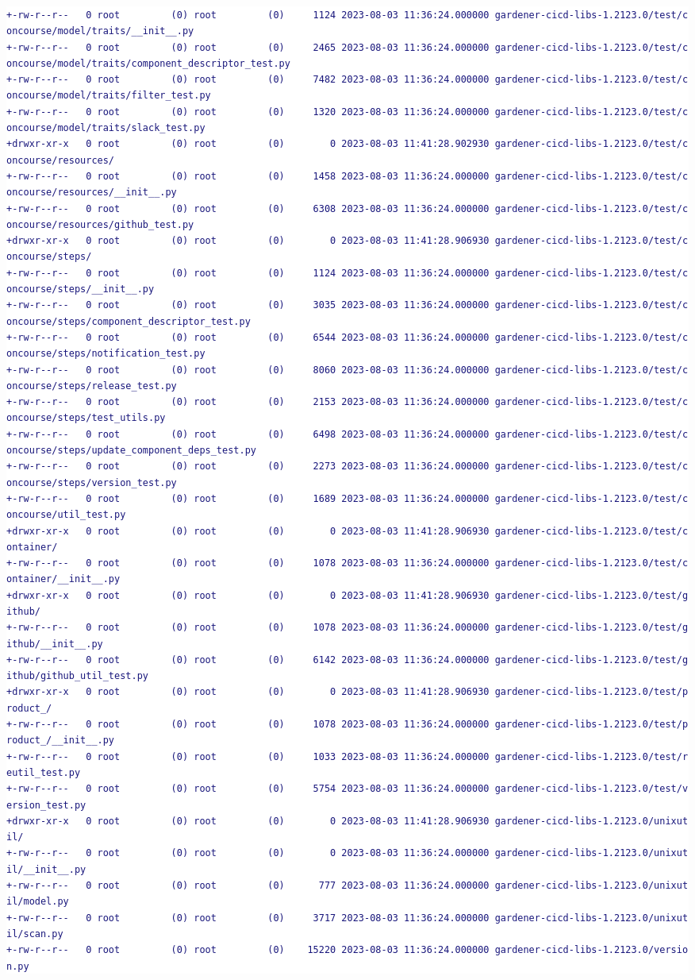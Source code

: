 ```diff
+-rw-r--r--   0 root         (0) root         (0)     1124 2023-08-03 11:36:24.000000 gardener-cicd-libs-1.2123.0/test/concourse/model/traits/__init__.py
+-rw-r--r--   0 root         (0) root         (0)     2465 2023-08-03 11:36:24.000000 gardener-cicd-libs-1.2123.0/test/concourse/model/traits/component_descriptor_test.py
+-rw-r--r--   0 root         (0) root         (0)     7482 2023-08-03 11:36:24.000000 gardener-cicd-libs-1.2123.0/test/concourse/model/traits/filter_test.py
+-rw-r--r--   0 root         (0) root         (0)     1320 2023-08-03 11:36:24.000000 gardener-cicd-libs-1.2123.0/test/concourse/model/traits/slack_test.py
+drwxr-xr-x   0 root         (0) root         (0)        0 2023-08-03 11:41:28.902930 gardener-cicd-libs-1.2123.0/test/concourse/resources/
+-rw-r--r--   0 root         (0) root         (0)     1458 2023-08-03 11:36:24.000000 gardener-cicd-libs-1.2123.0/test/concourse/resources/__init__.py
+-rw-r--r--   0 root         (0) root         (0)     6308 2023-08-03 11:36:24.000000 gardener-cicd-libs-1.2123.0/test/concourse/resources/github_test.py
+drwxr-xr-x   0 root         (0) root         (0)        0 2023-08-03 11:41:28.906930 gardener-cicd-libs-1.2123.0/test/concourse/steps/
+-rw-r--r--   0 root         (0) root         (0)     1124 2023-08-03 11:36:24.000000 gardener-cicd-libs-1.2123.0/test/concourse/steps/__init__.py
+-rw-r--r--   0 root         (0) root         (0)     3035 2023-08-03 11:36:24.000000 gardener-cicd-libs-1.2123.0/test/concourse/steps/component_descriptor_test.py
+-rw-r--r--   0 root         (0) root         (0)     6544 2023-08-03 11:36:24.000000 gardener-cicd-libs-1.2123.0/test/concourse/steps/notification_test.py
+-rw-r--r--   0 root         (0) root         (0)     8060 2023-08-03 11:36:24.000000 gardener-cicd-libs-1.2123.0/test/concourse/steps/release_test.py
+-rw-r--r--   0 root         (0) root         (0)     2153 2023-08-03 11:36:24.000000 gardener-cicd-libs-1.2123.0/test/concourse/steps/test_utils.py
+-rw-r--r--   0 root         (0) root         (0)     6498 2023-08-03 11:36:24.000000 gardener-cicd-libs-1.2123.0/test/concourse/steps/update_component_deps_test.py
+-rw-r--r--   0 root         (0) root         (0)     2273 2023-08-03 11:36:24.000000 gardener-cicd-libs-1.2123.0/test/concourse/steps/version_test.py
+-rw-r--r--   0 root         (0) root         (0)     1689 2023-08-03 11:36:24.000000 gardener-cicd-libs-1.2123.0/test/concourse/util_test.py
+drwxr-xr-x   0 root         (0) root         (0)        0 2023-08-03 11:41:28.906930 gardener-cicd-libs-1.2123.0/test/container/
+-rw-r--r--   0 root         (0) root         (0)     1078 2023-08-03 11:36:24.000000 gardener-cicd-libs-1.2123.0/test/container/__init__.py
+drwxr-xr-x   0 root         (0) root         (0)        0 2023-08-03 11:41:28.906930 gardener-cicd-libs-1.2123.0/test/github/
+-rw-r--r--   0 root         (0) root         (0)     1078 2023-08-03 11:36:24.000000 gardener-cicd-libs-1.2123.0/test/github/__init__.py
+-rw-r--r--   0 root         (0) root         (0)     6142 2023-08-03 11:36:24.000000 gardener-cicd-libs-1.2123.0/test/github/github_util_test.py
+drwxr-xr-x   0 root         (0) root         (0)        0 2023-08-03 11:41:28.906930 gardener-cicd-libs-1.2123.0/test/product_/
+-rw-r--r--   0 root         (0) root         (0)     1078 2023-08-03 11:36:24.000000 gardener-cicd-libs-1.2123.0/test/product_/__init__.py
+-rw-r--r--   0 root         (0) root         (0)     1033 2023-08-03 11:36:24.000000 gardener-cicd-libs-1.2123.0/test/reutil_test.py
+-rw-r--r--   0 root         (0) root         (0)     5754 2023-08-03 11:36:24.000000 gardener-cicd-libs-1.2123.0/test/version_test.py
+drwxr-xr-x   0 root         (0) root         (0)        0 2023-08-03 11:41:28.906930 gardener-cicd-libs-1.2123.0/unixutil/
+-rw-r--r--   0 root         (0) root         (0)        0 2023-08-03 11:36:24.000000 gardener-cicd-libs-1.2123.0/unixutil/__init__.py
+-rw-r--r--   0 root         (0) root         (0)      777 2023-08-03 11:36:24.000000 gardener-cicd-libs-1.2123.0/unixutil/model.py
+-rw-r--r--   0 root         (0) root         (0)     3717 2023-08-03 11:36:24.000000 gardener-cicd-libs-1.2123.0/unixutil/scan.py
+-rw-r--r--   0 root         (0) root         (0)    15220 2023-08-03 11:36:24.000000 gardener-cicd-libs-1.2123.0/version.py
```
